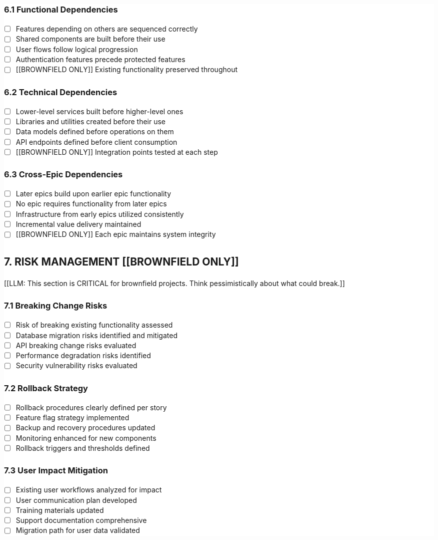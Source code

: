 ### 6.1 Functional Dependencies

*   [ ] Features depending on others are sequenced correctly
*   [ ] Shared components are built before their use
*   [ ] User flows follow logical progression
*   [ ] Authentication features precede protected features
*   [ ] [[BROWNFIELD ONLY]] Existing functionality preserved throughout

### 6.2 Technical Dependencies

*   [ ] Lower-level services built before higher-level ones
*   [ ] Libraries and utilities created before their use
*   [ ] Data models defined before operations on them
*   [ ] API endpoints defined before client consumption
*   [ ] [[BROWNFIELD ONLY]] Integration points tested at each step

### 6.3 Cross-Epic Dependencies

*   [ ] Later epics build upon earlier epic functionality
*   [ ] No epic requires functionality from later epics
*   [ ] Infrastructure from early epics utilized consistently
*   [ ] Incremental value delivery maintained
*   [ ] [[BROWNFIELD ONLY]] Each epic maintains system integrity

## 7. RISK MANAGEMENT [[BROWNFIELD ONLY]]

[[LLM: This section is CRITICAL for brownfield projects. Think pessimistically about what could break.]]

### 7.1 Breaking Change Risks

*   [ ] Risk of breaking existing functionality assessed
*   [ ] Database migration risks identified and mitigated
*   [ ] API breaking change risks evaluated
*   [ ] Performance degradation risks identified
*   [ ] Security vulnerability risks evaluated

### 7.2 Rollback Strategy

*   [ ] Rollback procedures clearly defined per story
*   [ ] Feature flag strategy implemented
*   [ ] Backup and recovery procedures updated
*   [ ] Monitoring enhanced for new components
*   [ ] Rollback triggers and thresholds defined

### 7.3 User Impact Mitigation

*   [ ] Existing user workflows analyzed for impact
*   [ ] User communication plan developed
*   [ ] Training materials updated
*   [ ] Support documentation comprehensive
*   [ ] Migration path for user data validated
